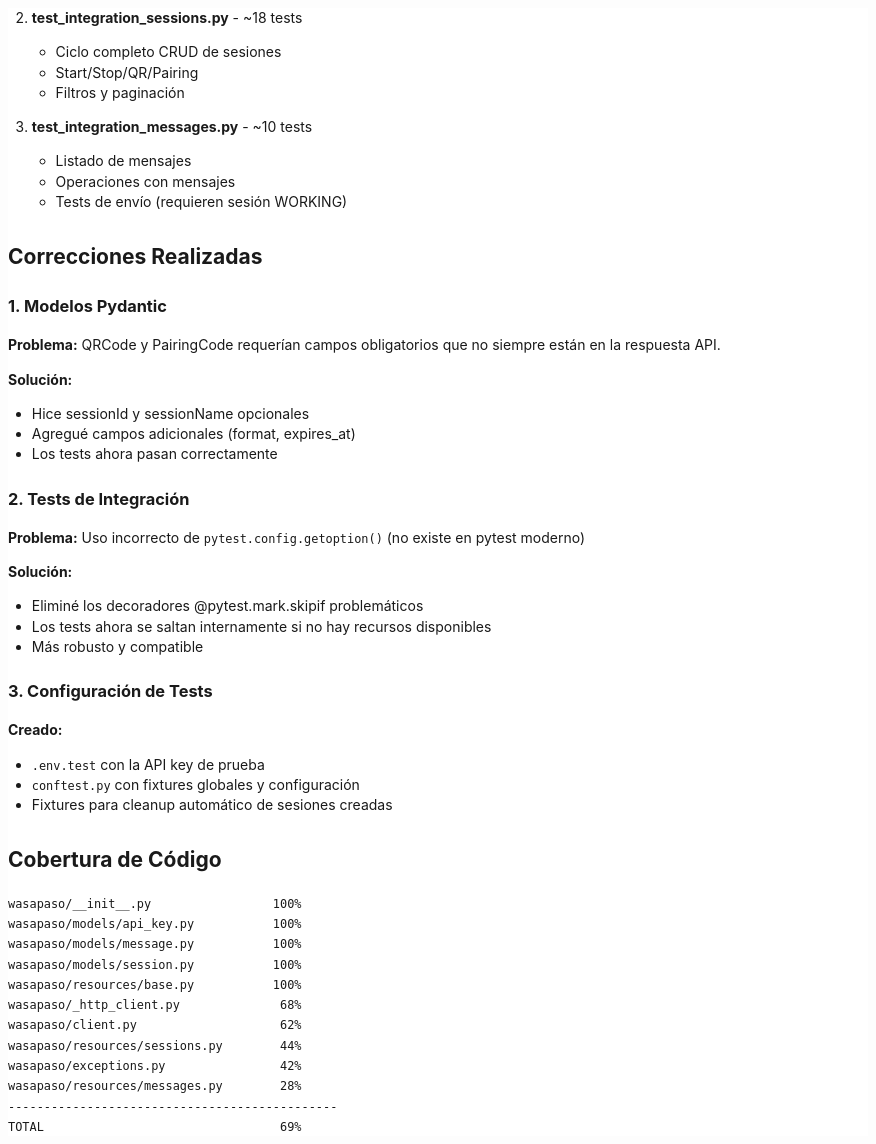 2. **test_integration_sessions.py** - ~18 tests
   - Ciclo completo CRUD de sesiones
   - Start/Stop/QR/Pairing
   - Filtros y paginación

3. **test_integration_messages.py** - ~10 tests
   - Listado de mensajes
   - Operaciones con mensajes
   - Tests de envío (requieren sesión WORKING)

## Correcciones Realizadas

### 1. Modelos Pydantic
**Problema:** QRCode y PairingCode requerían campos obligatorios que no siempre están en la respuesta API.

**Solución:**
- Hice sessionId y sessionName opcionales
- Agregué campos adicionales (format, expires_at)
- Los tests ahora pasan correctamente

### 2. Tests de Integración
**Problema:** Uso incorrecto de `pytest.config.getoption()` (no existe en pytest moderno)

**Solución:**
- Eliminé los decoradores @pytest.mark.skipif problemáticos
- Los tests ahora se saltan internamente si no hay recursos disponibles
- Más robusto y compatible

### 3. Configuración de Tests
**Creado:**
- `.env.test` con la API key de prueba
- `conftest.py` con fixtures globales y configuración
- Fixtures para cleanup automático de sesiones creadas

## Cobertura de Código

```
wasapaso/__init__.py                 100%
wasapaso/models/api_key.py           100%
wasapaso/models/message.py           100%
wasapaso/models/session.py           100%
wasapaso/resources/base.py           100%
wasapaso/_http_client.py              68%
wasapaso/client.py                    62%
wasapaso/resources/sessions.py        44%
wasapaso/exceptions.py                42%
wasapaso/resources/messages.py        28%
----------------------------------------------
TOTAL                                 69%
```
